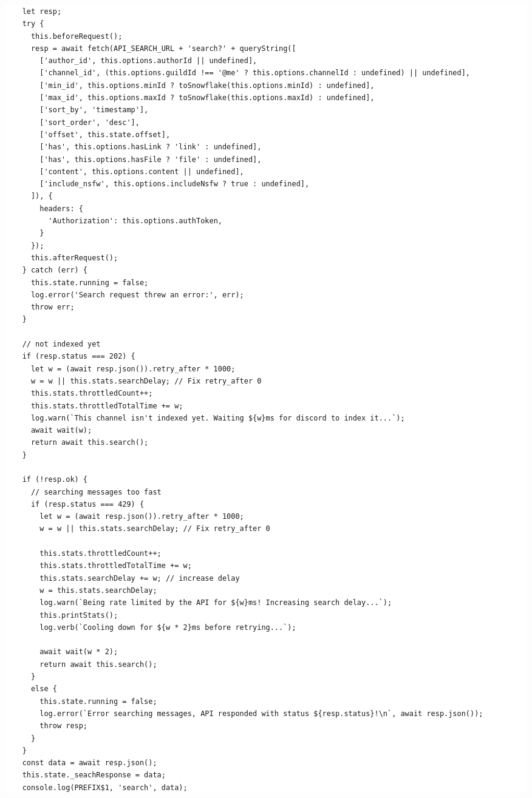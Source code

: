 	    let resp;
	    try {
	      this.beforeRequest();
	      resp = await fetch(API_SEARCH_URL + 'search?' + queryString([
	        ['author_id', this.options.authorId || undefined],
	        ['channel_id', (this.options.guildId !== '@me' ? this.options.channelId : undefined) || undefined],
	        ['min_id', this.options.minId ? toSnowflake(this.options.minId) : undefined],
	        ['max_id', this.options.maxId ? toSnowflake(this.options.maxId) : undefined],
	        ['sort_by', 'timestamp'],
	        ['sort_order', 'desc'],
	        ['offset', this.state.offset],
	        ['has', this.options.hasLink ? 'link' : undefined],
	        ['has', this.options.hasFile ? 'file' : undefined],
	        ['content', this.options.content || undefined],
	        ['include_nsfw', this.options.includeNsfw ? true : undefined],
	      ]), {
	        headers: {
	          'Authorization': this.options.authToken,
	        }
	      });
	      this.afterRequest();
	    } catch (err) {
	      this.state.running = false;
	      log.error('Search request threw an error:', err);
	      throw err;
	    }

	    // not indexed yet
	    if (resp.status === 202) {
	      let w = (await resp.json()).retry_after * 1000;
	      w = w || this.stats.searchDelay; // Fix retry_after 0
	      this.stats.throttledCount++;
	      this.stats.throttledTotalTime += w;
	      log.warn(`This channel isn't indexed yet. Waiting ${w}ms for discord to index it...`);
	      await wait(w);
	      return await this.search();
	    }

	    if (!resp.ok) {
	      // searching messages too fast
	      if (resp.status === 429) {
	        let w = (await resp.json()).retry_after * 1000;
	        w = w || this.stats.searchDelay; // Fix retry_after 0

	        this.stats.throttledCount++;
	        this.stats.throttledTotalTime += w;
	        this.stats.searchDelay += w; // increase delay
	        w = this.stats.searchDelay;
	        log.warn(`Being rate limited by the API for ${w}ms! Increasing search delay...`);
	        this.printStats();
	        log.verb(`Cooling down for ${w * 2}ms before retrying...`);

	        await wait(w * 2);
	        return await this.search();
	      }
	      else {
	        this.state.running = false;
	        log.error(`Error searching messages, API responded with status ${resp.status}!\n`, await resp.json());
	        throw resp;
	      }
	    }
	    const data = await resp.json();
	    this.state._seachResponse = data;
	    console.log(PREFIX$1, 'search', data);
